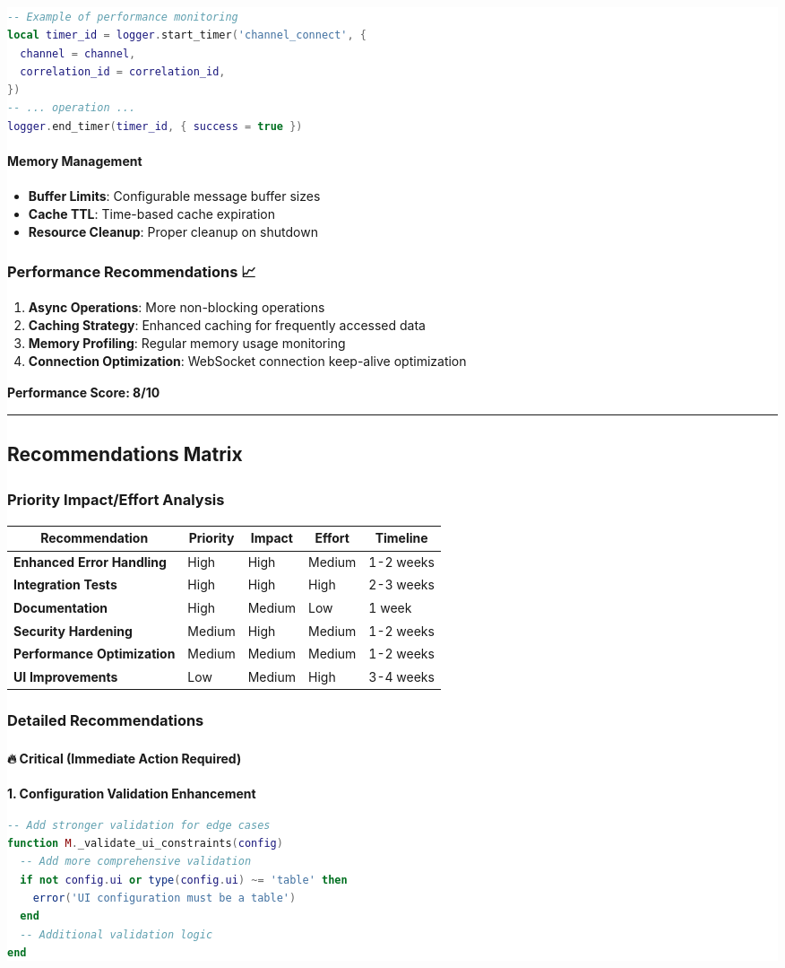 ```lua
-- Example of performance monitoring
local timer_id = logger.start_timer('channel_connect', {
  channel = channel,
  correlation_id = correlation_id,
})
-- ... operation ...
logger.end_timer(timer_id, { success = true })
```

#### Memory Management
- **Buffer Limits**: Configurable message buffer sizes
- **Cache TTL**: Time-based cache expiration
- **Resource Cleanup**: Proper cleanup on shutdown

### Performance Recommendations 📈

1. **Async Operations**: More non-blocking operations
2. **Caching Strategy**: Enhanced caching for frequently accessed data
3. **Memory Profiling**: Regular memory usage monitoring
4. **Connection Optimization**: WebSocket connection keep-alive optimization

**Performance Score: 8/10**

---

## Recommendations Matrix

### Priority Impact/Effort Analysis

| Recommendation | Priority | Impact | Effort | Timeline |
|---------------|----------|---------|---------|----------|
| **Enhanced Error Handling** | High | High | Medium | 1-2 weeks |
| **Integration Tests** | High | High | High | 2-3 weeks |
| **Documentation** | High | Medium | Low | 1 week |
| **Security Hardening** | Medium | High | Medium | 1-2 weeks |
| **Performance Optimization** | Medium | Medium | Medium | 1-2 weeks |
| **UI Improvements** | Low | Medium | High | 3-4 weeks |

### Detailed Recommendations

#### 🔥 Critical (Immediate Action Required)

**1. Configuration Validation Enhancement**
```lua
-- Add stronger validation for edge cases
function M._validate_ui_constraints(config)
  -- Add more comprehensive validation
  if not config.ui or type(config.ui) ~= 'table' then
    error('UI configuration must be a table')
  end
  -- Additional validation logic
end
```
